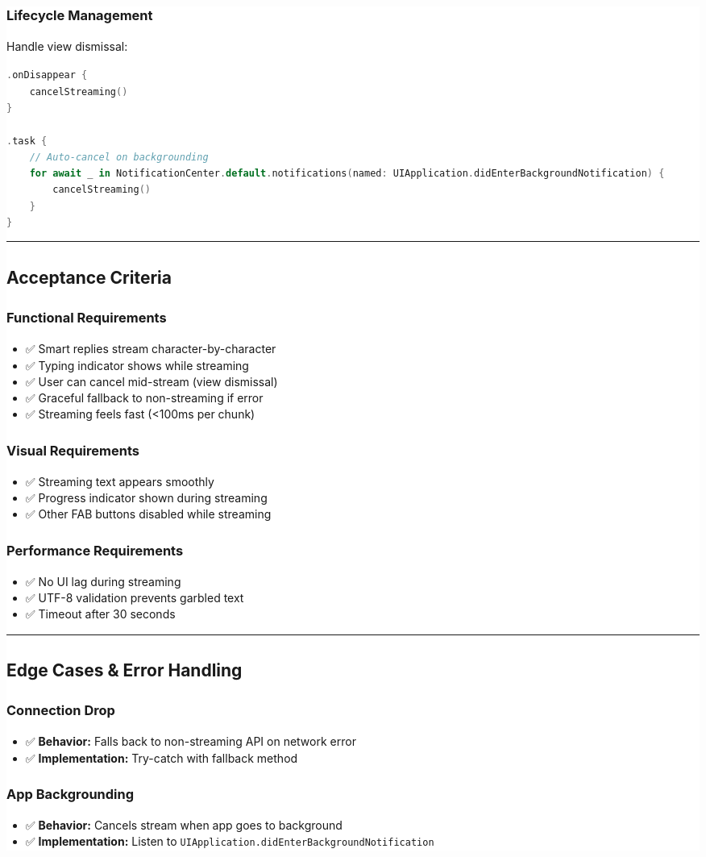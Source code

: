 ### Lifecycle Management

Handle view dismissal:

```swift
.onDisappear {
    cancelStreaming()
}

.task {
    // Auto-cancel on backgrounding
    for await _ in NotificationCenter.default.notifications(named: UIApplication.didEnterBackgroundNotification) {
        cancelStreaming()
    }
}
```

---

## Acceptance Criteria

### Functional Requirements
- ✅ Smart replies stream character-by-character
- ✅ Typing indicator shows while streaming
- ✅ User can cancel mid-stream (view dismissal)
- ✅ Graceful fallback to non-streaming if error
- ✅ Streaming feels fast (<100ms per chunk)

### Visual Requirements
- ✅ Streaming text appears smoothly
- ✅ Progress indicator shown during streaming
- ✅ Other FAB buttons disabled while streaming

### Performance Requirements
- ✅ No UI lag during streaming
- ✅ UTF-8 validation prevents garbled text
- ✅ Timeout after 30 seconds

---

## Edge Cases & Error Handling

### Connection Drop
- ✅ **Behavior:** Falls back to non-streaming API on network error
- ✅ **Implementation:** Try-catch with fallback method

### App Backgrounding
- ✅ **Behavior:** Cancels stream when app goes to background
- ✅ **Implementation:** Listen to `UIApplication.didEnterBackgroundNotification`
